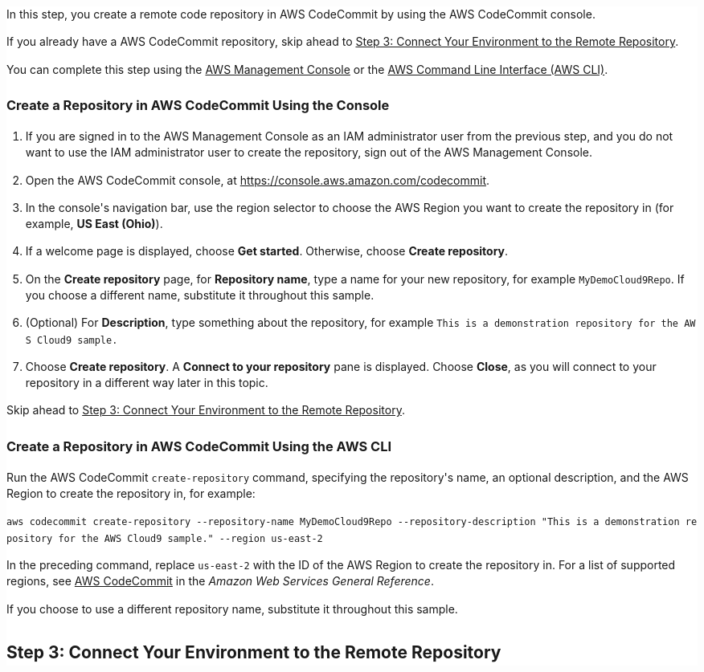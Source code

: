 In this step, you create a remote code repository in AWS CodeCommit by using the AWS CodeCommit console\.

If you already have a AWS CodeCommit repository, skip ahead to [Step 3: Connect Your Environment to the Remote Repository](#sample-codecommit-connect-repo)\.

You can complete this step using the [AWS Management Console](#sample-codecommit-create-repo-console) or the [AWS Command Line Interface \(AWS CLI\)](#sample-codecommit-create-repo-cli)\.

### Create a Repository in AWS CodeCommit Using the Console<a name="sample-codecommit-create-repo-console"></a>

1. If you are signed in to the AWS Management Console as an IAM administrator user from the previous step, and you do not want to use the IAM administrator user to create the repository, sign out of the AWS Management Console\.

1. Open the AWS CodeCommit console, at [https://console\.aws\.amazon\.com/codecommit](https://console.aws.amazon.com/codecommit)\.

1. In the console's navigation bar, use the region selector to choose the AWS Region you want to create the repository in \(for example, **US East \(Ohio\)**\)\.

1. If a welcome page is displayed, choose **Get started**\. Otherwise, choose **Create repository**\.

1. On the **Create repository** page, for **Repository name**, type a name for your new repository, for example `MyDemoCloud9Repo`\. If you choose a different name, substitute it throughout this sample\.

1. \(Optional\) For **Description**, type something about the repository, for example `This is a demonstration repository for the AWS Cloud9 sample.` 

1. Choose **Create repository**\. A **Connect to your repository** pane is displayed\. Choose **Close**, as you will connect to your repository in a different way later in this topic\.

Skip ahead to [Step 3: Connect Your Environment to the Remote Repository](#sample-codecommit-connect-repo)\.

### Create a Repository in AWS CodeCommit Using the AWS CLI<a name="sample-codecommit-create-repo-cli"></a>

Run the AWS CodeCommit `create-repository` command, specifying the repository's name, an optional description, and the AWS Region to create the repository in, for example:

```
aws codecommit create-repository --repository-name MyDemoCloud9Repo --repository-description "This is a demonstration repository for the AWS Cloud9 sample." --region us-east-2
```

In the preceding command, replace `us-east-2` with the ID of the AWS Region to create the repository in\. For a list of supported regions, see [AWS CodeCommit](https://docs.aws.amazon.com/general/latest/gr/rande.html#codecommit_region) in the *Amazon Web Services General Reference*\.

If you choose to use a different repository name, substitute it throughout this sample\.

## Step 3: Connect Your Environment to the Remote Repository<a name="sample-codecommit-connect-repo"></a>
